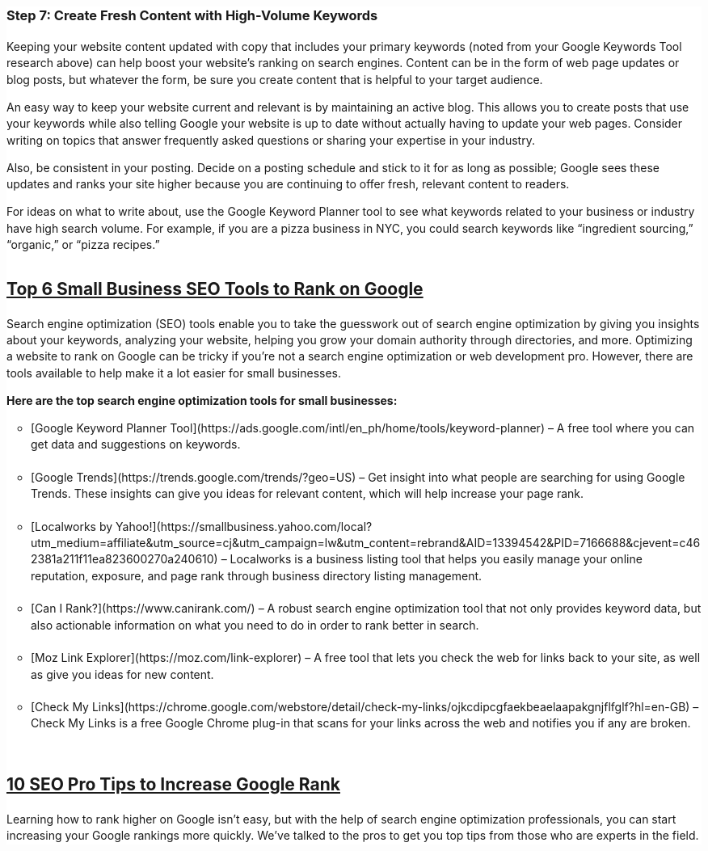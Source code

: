 ### Step 7: Create Fresh Content with High-Volume Keywords

Keeping your website content updated with copy that includes your primary keywords (noted from your Google Keywords Tool research above) can help boost your website’s ranking on search engines. Content can be in the form of web page updates or blog posts, but whatever the form, be sure you create content that is helpful to your target audience.

An easy way to keep your website current and relevant is by maintaining an active blog. This allows you to create posts that use your keywords while also telling Google your website is up to date without actually having to update your web pages. Consider writing on topics that answer frequently asked questions or sharing your expertise in your industry.

Also, be consistent in your posting. Decide on a posting schedule and stick to it for as long as possible; Google sees these updates and ranks your site higher because you are continuing to offer fresh, relevant content to readers.

For ideas on what to write about, use the Google Keyword Planner tool to see what keywords related to your business or industry have high search volume. For example, if you are a pizza business in NYC, you could search keywords like “ingredient sourcing,” “organic,” or “pizza recipes.”

## <u>Top 6 Small Business SEO Tools to Rank on Google</u>

Search engine optimization (SEO) tools enable you to take the guesswork out of search engine optimization by giving you insights about your keywords, analyzing your website, helping you grow your domain authority through directories, and more. Optimizing a website to rank on Google can be tricky if you’re not a search engine optimization or web development pro. However, there are tools available to help make it a lot easier for small businesses.

**Here are the top search engine optimization tools for small businesses:**

<ul style="list-style:circle;padding-left:30px;margin-bottom:30px;">
<li>[Google Keyword Planner Tool](https://ads.google.com/intl/en_ph/home/tools/keyword-planner) – A free tool where you can get data and suggestions on keywords.</li><br />
<li>[Google Trends](https://trends.google.com/trends/?geo=US) – Get insight into what people are searching for using Google Trends. These insights can give you ideas for relevant content, which will help increase your page rank.</li><br />
<li>[Localworks by Yahoo!](https://smallbusiness.yahoo.com/local?utm_medium=affiliate&utm_source=cj&utm_campaign=lw&utm_content=rebrand&AID=13394542&PID=7166688&cjevent=c462381a211f11ea823600270a240610) – Localworks is a business listing tool that helps you easily manage your online reputation, exposure, and page rank through business directory listing management.</li><br />
<li>[Can I Rank?](https://www.canirank.com/) – A robust search engine optimization tool that not only provides keyword data, but also actionable information on what you need to do in order to rank better in search.</li><br />
<li>[Moz Link Explorer](https://moz.com/link-explorer) – A free tool that lets you check the web for links back to your site, as well as give you ideas for new content.</li><br />
<li>[Check My Links](https://chrome.google.com/webstore/detail/check-my-links/ojkcdipcgfaekbeaelaapakgnjflfglf?hl=en-GB) – Check My Links is a free Google Chrome plug-in that scans for your links across the web and notifies you if any are broken.</li><br />
  </ul>

## <u>10 SEO Pro Tips to Increase Google Rank</u>

Learning how to rank higher on Google isn’t easy, but with the help of search engine optimization professionals, you can start increasing your Google rankings more quickly. We’ve talked to the pros to get you top tips from those who are experts in the field.
